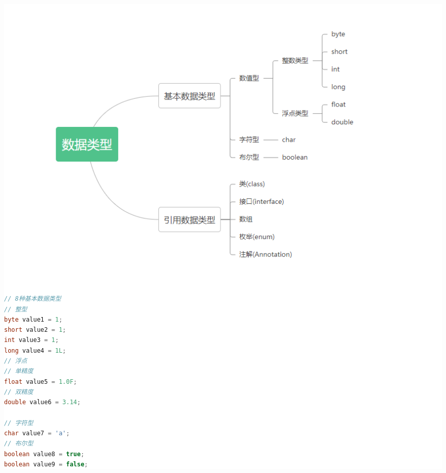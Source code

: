 ![image-20220815154235495](img/image-20220815154235495.png)



```java
// 8种基本数据类型
// 整型
byte value1 = 1;
short value2 = 1;
int value3 = 1;
long value4 = 1L;
// 浮点
// 单精度
float value5 = 1.0F;
// 双精度
double value6 = 3.14;

// 字符型
char value7 = 'a';
// 布尔型
boolean value8 = true;
boolean value9 = false;
```


